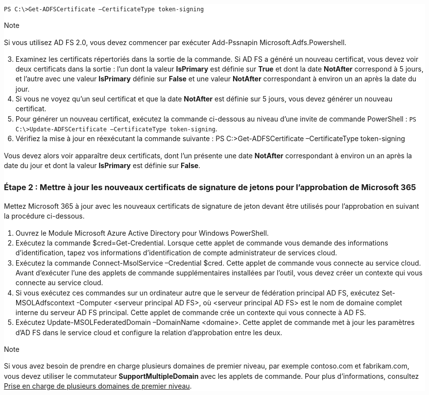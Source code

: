     PS C:\>Get-ADFSCertificate –CertificateType token-signing

   > [!NOTE]
   > Si vous utilisez AD FS 2.0, vous devez commencer par exécuter Add-Pssnapin Microsoft.Adfs.Powershell.
   >
   >
3. Examinez les certificats répertoriés dans la sortie de la commande. Si AD FS a généré un nouveau certificat, vous devez voir deux certificats dans la sortie : l’un dont la valeur **IsPrimary** est définie sur **True** et dont la date **NotAfter** correspond à 5 jours, et l’autre avec une valeur **IsPrimary** définie sur **False** et une valeur **NotAfter** correspondant à environ un an après la date du jour.
4. Si vous ne voyez qu’un seul certificat et que la date **NotAfter** est définie sur 5 jours, vous devez générer un nouveau certificat.
5. Pour générer un nouveau certificat, exécutez la commande ci-dessous au niveau d’une invite de commande PowerShell : `PS C:\>Update-ADFSCertificate –CertificateType token-signing`.
6. Vérifiez la mise à jour en réexécutant la commande suivante : PS C:\>Get-ADFSCertificate –CertificateType token-signing

Vous devez alors voir apparaître deux certificats, dont l’un présente une date **NotAfter** correspondant à environ un an après la date du jour et dont la valeur **IsPrimary** est définie sur **False**.

### <a name="step-2-update-the-new-token-signing-certificates-for-the-microsoft-365-trust"></a>Étape 2 : Mettre à jour les nouveaux certificats de signature de jetons pour l’approbation de Microsoft 365
Mettez Microsoft 365 à jour avec les nouveaux certificats de signature de jeton devant être utilisés pour l’approbation en suivant la procédure ci-dessous.

1. Ouvrez le Module Microsoft Azure Active Directory pour Windows PowerShell.
2. Exécutez la commande $cred=Get-Credential. Lorsque cette applet de commande vous demande des informations d’identification, tapez vos informations d’identification de compte administrateur de services cloud.
3. Exécutez la commande Connect-MsolService –Credential $cred. Cette applet de commande vous connecte au service cloud. Avant d’exécuter l’une des applets de commande supplémentaires installées par l’outil, vous devez créer un contexte qui vous connecte au service cloud.
4. Si vous exécutez ces commandes sur un ordinateur autre que le serveur de fédération principal AD FS, exécutez Set-MSOLAdfscontext -Computer &lt;serveur principal AD FS&gt;, où &lt;serveur principal AD FS&gt; est le nom de domaine complet interne du serveur AD FS principal. Cette applet de commande crée un contexte qui vous connecte à AD FS.
5. Exécutez Update-MSOLFederatedDomain –DomainName &lt;domaine&gt;. Cette applet de commande met à jour les paramètres d’AD FS dans le service cloud et configure la relation d’approbation entre les deux.

> [!NOTE]
> Si vous avez besoin de prendre en charge plusieurs domaines de premier niveau, par exemple contoso.com et fabrikam.com, vous devez utiliser le commutateur **SupportMultipleDomain** avec les applets de commande. Pour plus d’informations, consultez [Prise en charge de plusieurs domaines de premier niveau](how-to-connect-install-multiple-domains.md).
>

